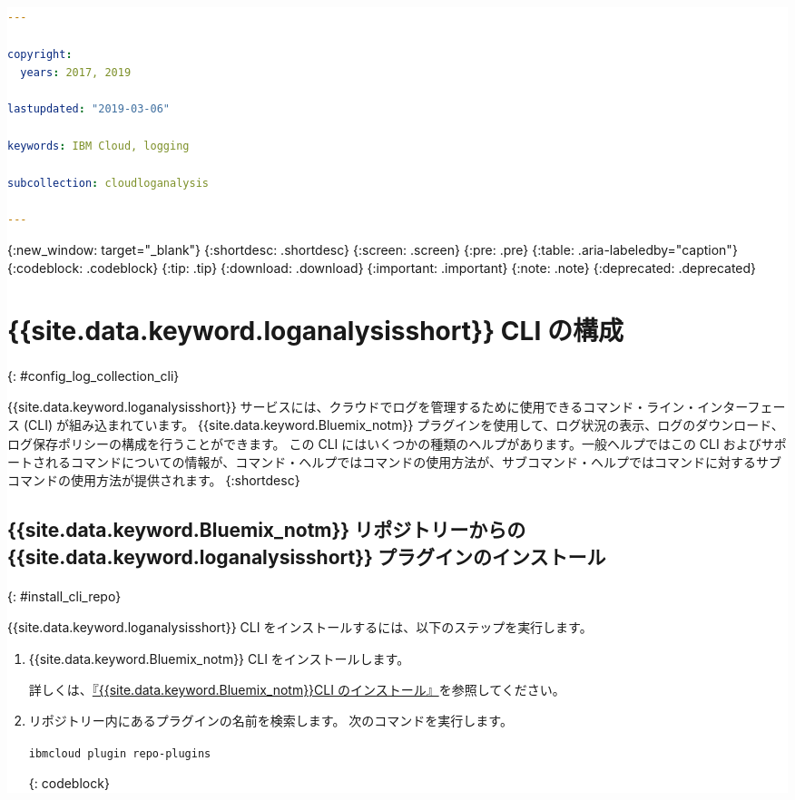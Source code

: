 ```yaml
---

copyright:
  years: 2017, 2019

lastupdated: "2019-03-06"

keywords: IBM Cloud, logging

subcollection: cloudloganalysis

---
```


{:new_window: target="_blank"}
{:shortdesc: .shortdesc}
{:screen: .screen}
{:pre: .pre}
{:table: .aria-labeledby="caption"}
{:codeblock: .codeblock}
{:tip: .tip}
{:download: .download}
{:important: .important}
{:note: .note}
{:deprecated: .deprecated}

# {{site.data.keyword.loganalysisshort}} CLI の構成
{: #config_log_collection_cli}

{{site.data.keyword.loganalysisshort}} サービスには、クラウドでログを管理するために使用できるコマンド・ライン・インターフェース (CLI) が組み込まれています。 {{site.data.keyword.Bluemix_notm}} プラグインを使用して、ログ状況の表示、ログのダウンロード、ログ保存ポリシーの構成を行うことができます。 この CLI にはいくつかの種類のヘルプがあります。一般ヘルプではこの CLI およびサポートされるコマンドについての情報が、コマンド・ヘルプではコマンドの使用方法が、サブコマンド・ヘルプではコマンドに対するサブコマンドの使用方法が提供されます。
{:shortdesc}


## {{site.data.keyword.Bluemix_notm}} リポジトリーからの {{site.data.keyword.loganalysisshort}} プラグインのインストール
{: #install_cli_repo}

{{site.data.keyword.loganalysisshort}} CLI をインストールするには、以下のステップを実行します。

1. {{site.data.keyword.Bluemix_notm}} CLI をインストールします。

   詳しくは、[『{{site.data.keyword.Bluemix_notm}}CLI のインストール』](/docs/cli?topic=cloud-cli-ibmcloud-cli#overview)を参照してください。
   
2. リポジトリー内にあるプラグインの名前を検索します。 次のコマンドを実行します。

    ```
    ibmcloud plugin repo-plugins
    ```
    {: codeblock}
    